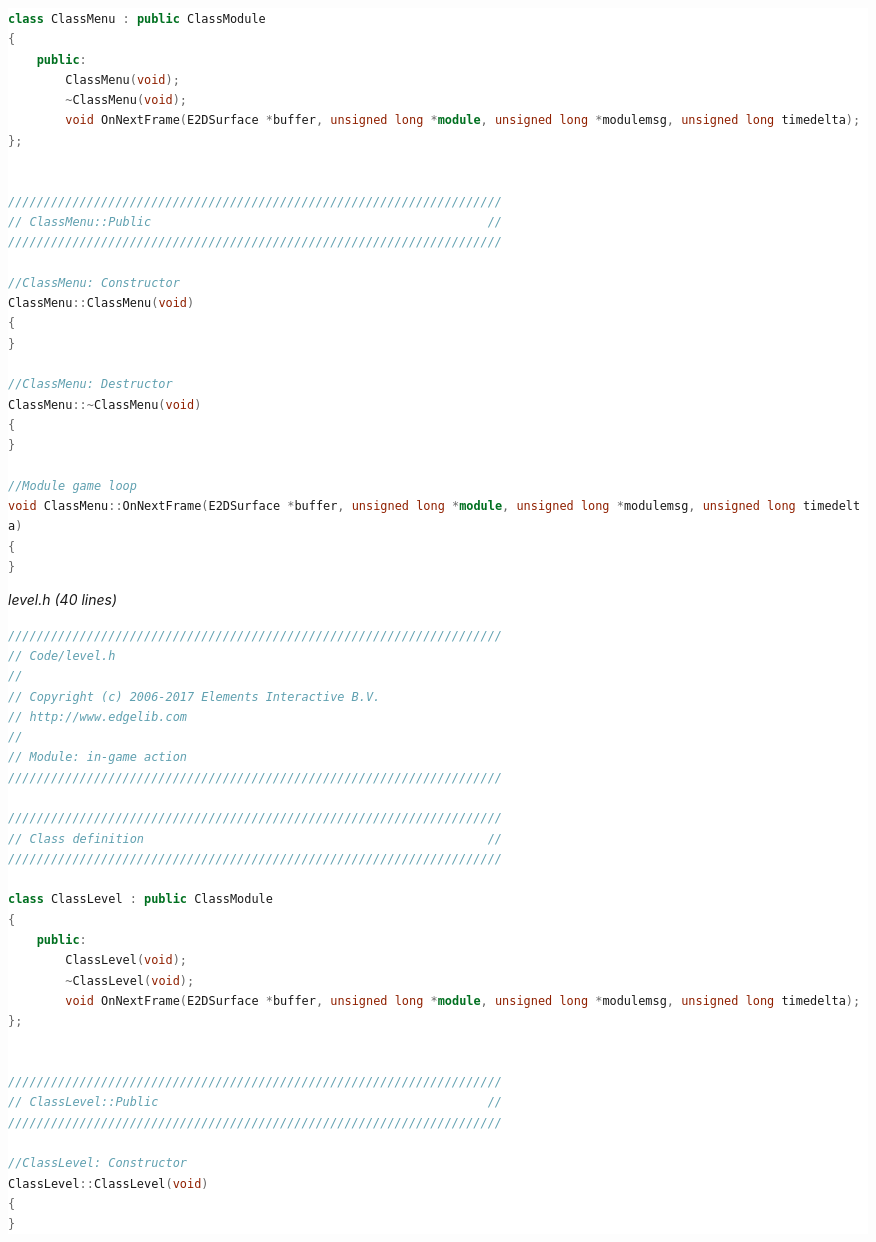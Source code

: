 ```c++
class ClassMenu : public ClassModule
{
    public:
        ClassMenu(void);
        ~ClassMenu(void);
        void OnNextFrame(E2DSurface *buffer, unsigned long *module, unsigned long *modulemsg, unsigned long timedelta);
};
 
 
/////////////////////////////////////////////////////////////////////
// ClassMenu::Public                                               //
/////////////////////////////////////////////////////////////////////
 
//ClassMenu: Constructor
ClassMenu::ClassMenu(void)
{
}
 
//ClassMenu: Destructor
ClassMenu::~ClassMenu(void)
{
}
 
//Module game loop
void ClassMenu::OnNextFrame(E2DSurface *buffer, unsigned long *module, unsigned long *modulemsg, unsigned long timedelta)
{
}
```

_level.h (40 lines)_
```c++
/////////////////////////////////////////////////////////////////////
// Code/level.h
//
// Copyright (c) 2006-2017 Elements Interactive B.V.
// http://www.edgelib.com
//
// Module: in-game action
/////////////////////////////////////////////////////////////////////
 
/////////////////////////////////////////////////////////////////////
// Class definition                                                //
/////////////////////////////////////////////////////////////////////
 
class ClassLevel : public ClassModule
{
    public:
        ClassLevel(void);
        ~ClassLevel(void);
        void OnNextFrame(E2DSurface *buffer, unsigned long *module, unsigned long *modulemsg, unsigned long timedelta);
};
 
 
/////////////////////////////////////////////////////////////////////
// ClassLevel::Public                                              //
/////////////////////////////////////////////////////////////////////
 
//ClassLevel: Constructor
ClassLevel::ClassLevel(void)
{
}
```